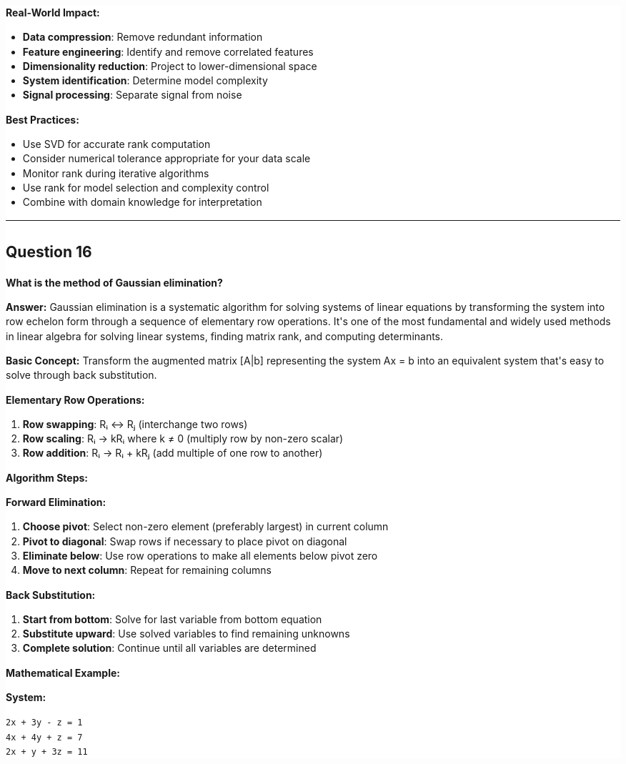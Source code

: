 **Real-World Impact:**
- **Data compression**: Remove redundant information
- **Feature engineering**: Identify and remove correlated features
- **Dimensionality reduction**: Project to lower-dimensional space
- **System identification**: Determine model complexity
- **Signal processing**: Separate signal from noise

**Best Practices:**
- Use SVD for accurate rank computation
- Consider numerical tolerance appropriate for your data scale
- Monitor rank during iterative algorithms
- Use rank for model selection and complexity control
- Combine with domain knowledge for interpretation

---

## Question 16

**What is the method of Gaussian elimination?**

**Answer:** Gaussian elimination is a systematic algorithm for solving systems of linear equations by transforming the system into row echelon form through a sequence of elementary row operations. It's one of the most fundamental and widely used methods in linear algebra for solving linear systems, finding matrix rank, and computing determinants.

**Basic Concept:**
Transform the augmented matrix [A|b] representing the system Ax = b into an equivalent system that's easy to solve through back substitution.

**Elementary Row Operations:**
1. **Row swapping**: Rᵢ ↔ Rⱼ (interchange two rows)
2. **Row scaling**: Rᵢ → kRᵢ where k ≠ 0 (multiply row by non-zero scalar)
3. **Row addition**: Rᵢ → Rᵢ + kRⱼ (add multiple of one row to another)

**Algorithm Steps:**

**Forward Elimination:**
1. **Choose pivot**: Select non-zero element (preferably largest) in current column
2. **Pivot to diagonal**: Swap rows if necessary to place pivot on diagonal
3. **Eliminate below**: Use row operations to make all elements below pivot zero
4. **Move to next column**: Repeat for remaining columns

**Back Substitution:**
1. **Start from bottom**: Solve for last variable from bottom equation
2. **Substitute upward**: Use solved variables to find remaining unknowns
3. **Complete solution**: Continue until all variables are determined

**Mathematical Example:**

**System:**
```
2x + 3y - z = 1
4x + 4y + z = 7  
2x + y + 3z = 11
```
